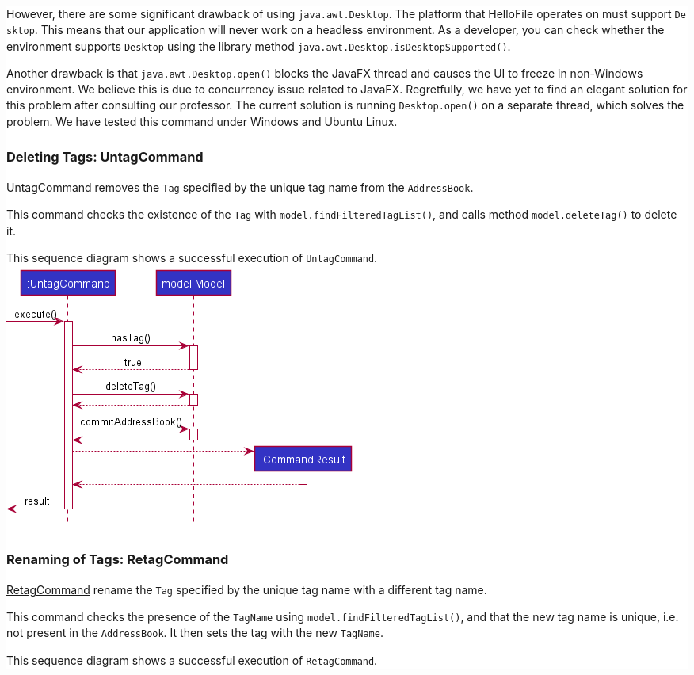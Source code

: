 However, there are some significant drawback of using `java.awt.Desktop`. The platform that HelloFile operates on must
support `Desktop`. This means that our application will never work on a headless environment. 
As a developer, you can check whether the environment supports `Desktop`
using the library method `java.awt.Desktop.isDesktopSupported()`.

Another drawback is that `java.awt.Desktop.open()` blocks the JavaFX thread and causes the UI to freeze in non-Windows
environment. We believe this is due to concurrency issue related to JavaFX.
Regretfully, we have yet to find an elegant solution for this problem after consulting our professor.
The current solution is running `Desktop.open()` on a separate thread, which solves the problem.
We have tested this command under Windows and Ubuntu Linux.

### Deleting Tags: UntagCommand

[UntagCommand](https://github.com/AY2021S1-CS2103T-F12-1/tp/blob/master/src/main/java/seedu/address/logic/commands/UntagCommand.java)
removes the `Tag` specified by the unique tag name from the `AddressBook`.

This command checks the existence of the `Tag` with `model.findFilteredTagList()`, and calls method `model.deleteTag()` to delete it.

This sequence diagram shows a successful execution of `UntagCommand`.
![UntagCommandSuccessExecution](images/UntagSequenceDiagram.png)

### Renaming of Tags: RetagCommand

[RetagCommand](https://github.com/AY2021S1-CS2103T-F12-1/tp/blob/master/src/main/java/seedu/address/logic/commands/RetagCommand.java)
rename the `Tag` specified by the unique tag name with a different tag name.

This command checks the presence of the `TagName` using `model.findFilteredTagList()`, and that the new tag name is unique, i.e. not present in the `AddressBook`.
It then sets the tag with the new `TagName`.

This sequence diagram shows a successful execution of `RetagCommand`.